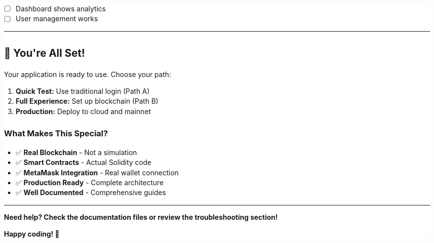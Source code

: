 - [ ] Dashboard shows analytics
- [ ] User management works

---

## 🎉 You're All Set!

Your application is ready to use. Choose your path:

1. **Quick Test:** Use traditional login (Path A)
2. **Full Experience:** Set up blockchain (Path B)
3. **Production:** Deploy to cloud and mainnet

### What Makes This Special?

- ✅ **Real Blockchain** - Not a simulation
- ✅ **Smart Contracts** - Actual Solidity code
- ✅ **MetaMask Integration** - Real wallet connection
- ✅ **Production Ready** - Complete architecture
- ✅ **Well Documented** - Comprehensive guides

---

**Need help? Check the documentation files or review the troubleshooting section!**

**Happy coding! 🚀**
